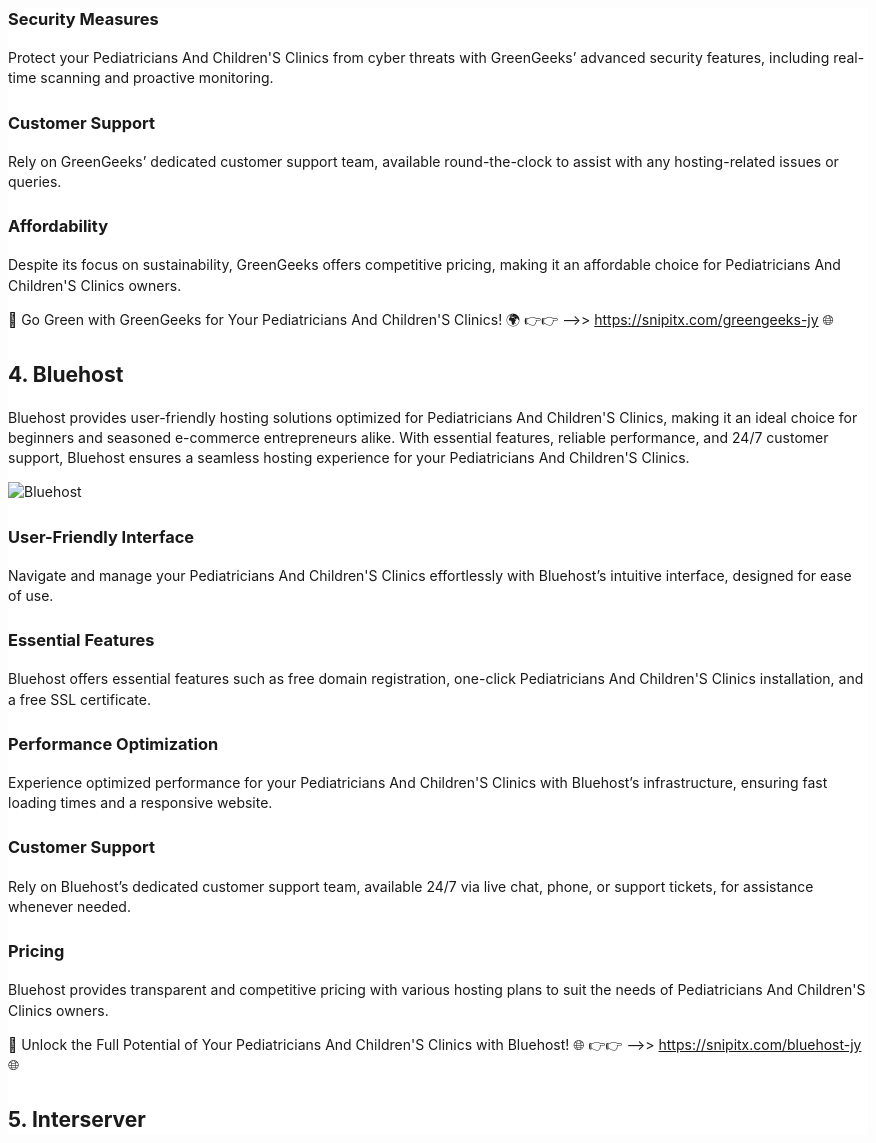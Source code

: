 ### Security Measures
Protect your Pediatricians And Children'S Clinics from cyber threats with GreenGeeks’ advanced security features, including real-time scanning and proactive monitoring.

### Customer Support
Rely on GreenGeeks’ dedicated customer support team, available round-the-clock to assist with any hosting-related issues or queries.

### Affordability
Despite its focus on sustainability, GreenGeeks offers competitive pricing, making it an affordable choice for Pediatricians And Children'S Clinics owners.

🌿 Go Green with GreenGeeks for Your Pediatricians And Children'S Clinics! 🌍
👉👉 -->> https://snipitx.com/greengeeks-jy 🌐

## 4. Bluehost

Bluehost provides user-friendly hosting solutions optimized for Pediatricians And Children'S Clinics, making it an ideal choice for beginners and seasoned e-commerce entrepreneurs alike. With essential features, reliable performance, and 24/7 customer support, Bluehost ensures a seamless hosting experience for your Pediatricians And Children'S Clinics.

![Bluehost](https://i.imgur.com/PasFF9E.jpeg "Bluehost Hosting")

### User-Friendly Interface
Navigate and manage your Pediatricians And Children'S Clinics effortlessly with Bluehost’s intuitive interface, designed for ease of use.

### Essential Features
Bluehost offers essential features such as free domain registration, one-click Pediatricians And Children'S Clinics installation, and a free SSL certificate.

### Performance Optimization
Experience optimized performance for your Pediatricians And Children'S Clinics with Bluehost’s infrastructure, ensuring fast loading times and a responsive website.

### Customer Support
Rely on Bluehost’s dedicated customer support team, available 24/7 via live chat, phone, or support tickets, for assistance whenever needed.

### Pricing
Bluehost provides transparent and competitive pricing with various hosting plans to suit the needs of Pediatricians And Children'S Clinics owners.

🚀 Unlock the Full Potential of Your Pediatricians And Children'S Clinics with Bluehost! 🌐
👉👉 -->> https://snipitx.com/bluehost-jy 🌐

## 5. Interserver
